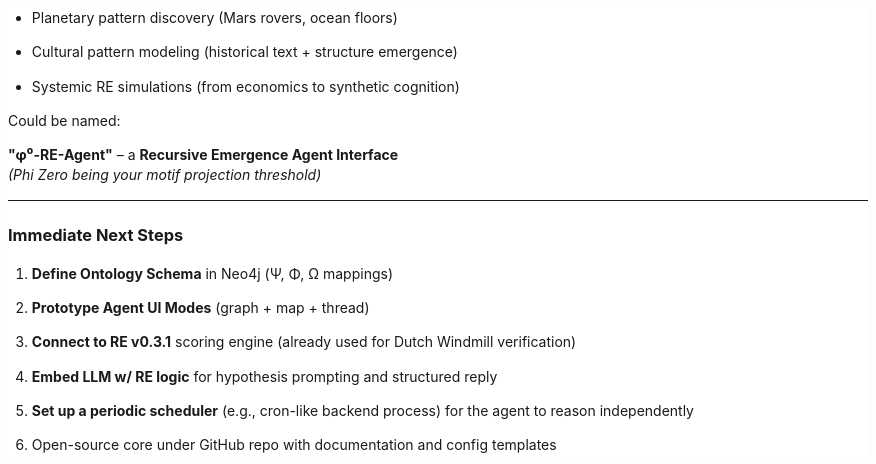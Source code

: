* Planetary pattern discovery (Mars rovers, ocean floors)

* Cultural pattern modeling (historical text \+ structure emergence)

* Systemic RE simulations (from economics to synthetic cognition)

Could be named:

**"φ⁰-RE-Agent"** – a **Recursive Emergence Agent Interface**  
 *(Phi Zero being your motif projection threshold)*

---

### **Immediate Next Steps**

1. **Define Ontology Schema** in Neo4j (Ψ, Φ, Ω mappings)

2. **Prototype Agent UI Modes** (graph \+ map \+ thread)

3. **Connect to RE v0.3.1** scoring engine (already used for Dutch Windmill verification)

4. **Embed LLM w/ RE logic** for hypothesis prompting and structured reply

5. **Set up a periodic scheduler** (e.g., cron-like backend process) for the agent to reason independently

6. Open-source core under GitHub repo with documentation and config templates

 